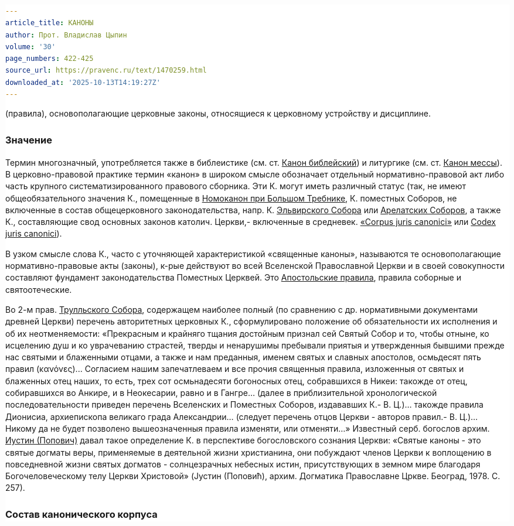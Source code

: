 ```yaml
---
article_title: КАНОНЫ
author: Прот. Владислав Цыпин
volume: '30'
page_numbers: 422-425
source_url: https://pravenc.ru/text/1470259.html
downloaded_at: '2025-10-13T14:19:27Z'
---
```


(правила), основополагающие церковные законы, относящиеся к церковному устройству и дисциплине.

### Значение

Термин многозначный, употребляется также в библеистике (см. ст. [Канон библейский](<https://pravenc.ru/text/Канон библейский.html>)) и литургике (см. ст. [Канон мессы](<https://pravenc.ru/text/Канон мессы.html>)). В церковно-правовой практике термин «канон» в широком смысле обозначает отдельный нормативно-правовой акт либо часть крупного систематизированного правового сборника. Эти К. могут иметь различный статус (так, не имеют общеобязательного значения К., помещенные в [Номоканон при Большом Требнике](<https://pravenc.ru/text/Номоканон при Большом Требнике.html>), К. поместных Соборов, не включенные в состав общецерковного законодательства, напр. К. [Эльвирского Собора](<https://pravenc.ru/text/Эльвирского Собора.html>) или [Арелатских Соборов](<https://pravenc.ru/text/Арелатских Соборов.html>), а также К., составляющие свод основных законов католич. Церкви,- включенные в средневек. [«Corpus juris canonici»](<https://pravenc.ru/text/ Corpus juris canonici .html>) или [Codex juris canonici](<https://pravenc.ru/text/CODEX IURIS CANONICI.html>)).

В узком смысле слова К., часто с уточняющей характеристикой «священные каноны», называются те основополагающие нормативно-правовые акты (законы), к-рые действуют во всей Вселенской Православной Церкви и в своей совокупности составляют фундамент законодательства Поместных Церквей. Это [Апостольские правила](<https://pravenc.ru/text/Апостольские правила.html>), правила соборные и святоотеческие.

Во 2-м прав. [Трулльского Собора](<https://pravenc.ru/text/Трулльского Собора.html>), содержащем наиболее полный (по сравнению с др. нормативными документами древней Церкви) перечень авторитетных церковных К., сформулировано положение об обязательности их исполнения и об их неотменяемости: «Прекрасным и крайняго тщания достойным признал сей Святый Собор и то, чтобы отныне, ко исцелению душ и ко уврачеванию страстей, тверды и ненарушимы пребывали приятыя и утвержденныя бывшими прежде нас святыми и блаженными отцами, а также и нам преданныя, именем святых и славных апостолов, осмьдесят пять правил (κανόνες)... Согласием нашим запечатлеваем и все прочия священныя правила, изложенныя от святых и блаженных отец наших, то есть, трех сот осмьнадесяти богоносных отец, собравшихся в Никеи: такожде от отец, собиравшихся во Анкире, и в Неокесарии, равно и в Гангре… (далее в приблизительной хронологической последовательности приведен перечень Вселенских и Поместных Соборов, издававших К.- В. Ц.)… такожде правила Дионисиа, архиепископа великаго града Александрии… (следует перечень отцов Церкви - авторов правил.- В. Ц.)… Никому да не будет позволено вышеозначенныя правила изменяти, или отменяти…» Известный серб. богослов архим. [Иустин (Попович)](<https://pravenc.ru/text/Иустин (Попович).html>) давал такое определение К. в перспективе богословского сознания Церкви: «Святые каноны - это святые догматы веры, применяемые в деятельной жизни христианина, они побуждают членов Церкви к воплощению в повседневной жизни святых догматов - солнцезрачных небесных истин, присутствующих в земном мире благодаря Богочеловеческому телу Церкви Христовой» (Jустин (Поповић), архим. Догматика Православне Цркве. Београд, 1978. С. 257).

### Состав канонического корпуса
